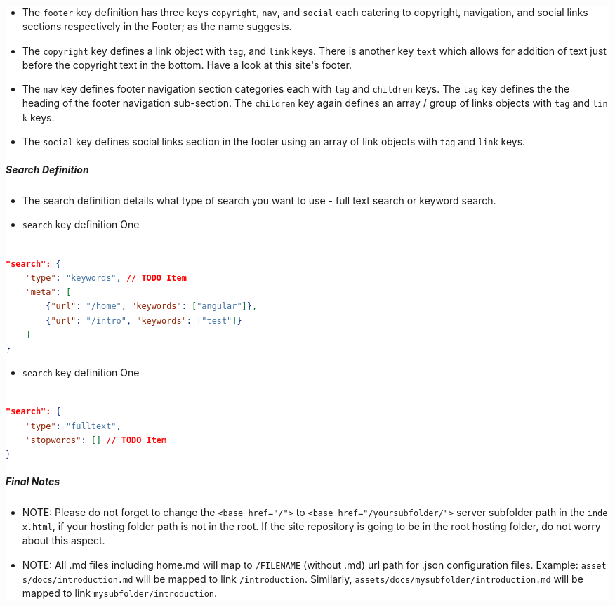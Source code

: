 
* The `footer` key definition has three keys `copyright`, `nav`, and `social` each catering to copyright, navigation, and social links sections respectively in the Footer; as the name suggests.


* The `copyright` key defines a link object with `tag`, and `link` keys. There is another key `text` which allows for addition of text just before the copyright text in the bottom. Have a look at this site's footer.


* The `nav` key defines footer navigation section categories each with `tag` and `children` keys. The `tag` key defines the the heading of the footer navigation sub-section. The `children` key again defines an array / group of links objects with `tag` and `link` keys.


* The `social` key defines social links section in the footer using an array of link objects with `tag` and `link` keys.


##### Search Definition


* The search definition details what type of search you want to use - full text search or keyword search.


* `search` key definition One


```json

"search": {
    "type": "keywords", // TODO Item
    "meta": [
        {"url": "/home", "keywords": ["angular"]},
        {"url": "/intro", "keywords": ["test"]}
    ]
}

```

* `search` key definition One

```json

"search": {
    "type": "fulltext",
    "stopwords": [] // TODO Item
}

```


##### Final Notes


* NOTE: Please do not forget to change the `<base href="/">` to `<base href="/yoursubfolder/">` server subfolder path in the `index.html`, if your hosting folder path is not in the root. If the site repository is going to be in the root hosting folder, do not worry about this aspect.


* NOTE: All .md files including home.md will map to `/FILENAME` (without .md) url path for .json configuration files. Example: `assets/docs/introduction.md` will be mapped to link `/introduction`. Similarly, `assets/docs/mysubfolder/introduction.md` will be mapped to link `mysubfolder/introduction`.
